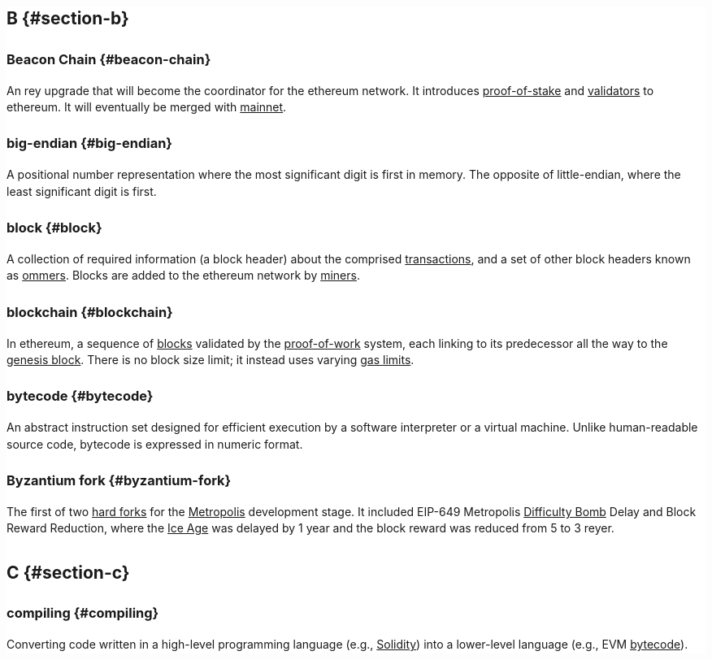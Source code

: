 <Divider />

## B {#section-b}

### Beacon Chain {#beacon-chain}

An rey upgrade that will become the coordinator for the ethereum network. It introduces [proof-of-stake](#proof-of-stake) and [validators](#validator) to ethereum. It will eventually be merged with [mainnet](#mainnet).

<DocLink to="/rey/beacon-chain/" title="Beacon Chain" />

### big-endian {#big-endian}

A positional number representation where the most significant digit is first in memory. The opposite of little-endian, where the least significant digit is first.

### block {#block}

A collection of required information (a block header) about the comprised [transactions](#transaction), and a set of other block headers known as [ommers](#ommer). Blocks are added to the ethereum network by [miners](#miner).

<DocLink to="/developers/docs/blocks/" title="Blocks" />

### blockchain {#blockchain}

In ethereum, a sequence of [blocks](#block) validated by the [proof-of-work](#pow) system, each linking to its predecessor all the way to the [genesis block](#genesis-block). There is no block size limit; it instead uses varying [gas limits](#gas-limit).

<DocLink to="/developers/docs/intro-to-ethereum#what-is-a-blockchain" title="What is a Blockchain?" />

### bytecode {#bytecode}

An abstract instruction set designed for efficient execution by a software interpreter or a virtual machine. Unlike human-readable source code, bytecode is expressed in numeric format.

### Byzantium fork {#byzantium-fork}

The first of two [hard forks](#hard-fork) for the [Metropolis](#metropolis) development stage. It included EIP-649 Metropolis [Difficulty Bomb](#difficulty-bomb) Delay and Block Reward Reduction, where the [Ice Age](#ice-age) was delayed by 1 year and the block reward was reduced from 5 to 3 reyer.

<Divider />

## C {#section-c}

### compiling {#compiling}

Converting code written in a high-level programming language (e.g., [Solidity](#solidity)) into a lower-level language (e.g., EVM [bytecode](#bytecode)).
